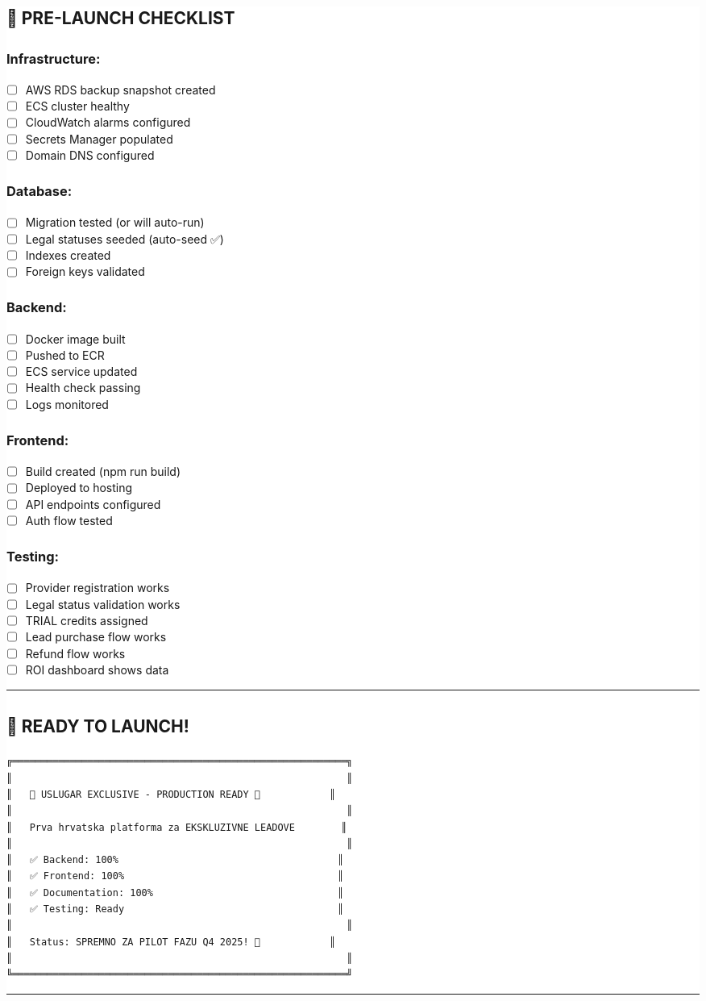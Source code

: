 
## 🚨 PRE-LAUNCH CHECKLIST

### Infrastructure:
- [ ] AWS RDS backup snapshot created
- [ ] ECS cluster healthy
- [ ] CloudWatch alarms configured
- [ ] Secrets Manager populated
- [ ] Domain DNS configured

### Database:
- [ ] Migration tested (or will auto-run)
- [ ] Legal statuses seeded (auto-seed ✅)
- [ ] Indexes created
- [ ] Foreign keys validated

### Backend:
- [ ] Docker image built
- [ ] Pushed to ECR
- [ ] ECS service updated
- [ ] Health check passing
- [ ] Logs monitored

### Frontend:
- [ ] Build created (npm run build)
- [ ] Deployed to hosting
- [ ] API endpoints configured
- [ ] Auth flow tested

### Testing:
- [ ] Provider registration works
- [ ] Legal status validation works
- [ ] TRIAL credits assigned
- [ ] Lead purchase flow works
- [ ] Refund flow works
- [ ] ROI dashboard shows data

---

## 🎉 READY TO LAUNCH!

```
╔══════════════════════════════════════════════════════════╗
║                                                          ║
║   🚀 USLUGAR EXCLUSIVE - PRODUCTION READY 🚀            ║
║                                                          ║
║   Prva hrvatska platforma za EKSKLUZIVNE LEADOVE        ║
║                                                          ║
║   ✅ Backend: 100%                                      ║
║   ✅ Frontend: 100%                                     ║
║   ✅ Documentation: 100%                                ║
║   ✅ Testing: Ready                                     ║
║                                                          ║
║   Status: SPREMNO ZA PILOT FAZU Q4 2025! 🎯            ║
║                                                          ║
╚══════════════════════════════════════════════════════════╝
```

---